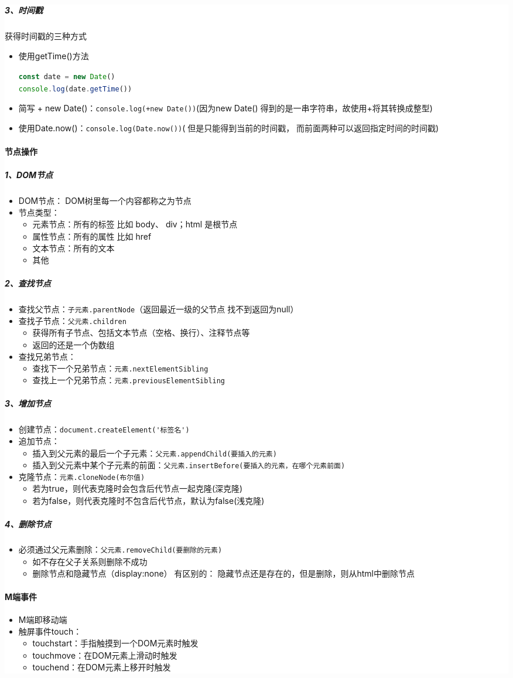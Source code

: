 ##### 3、时间戳

获得时间戳的三种方式

* 使用getTime()方法

  ```js
  const date = new Date()
  console.log(date.getTime())
  ```

* 简写 + new Date()：`console.log(+new Date())`(因为new Date() 得到的是一串字符串，故使用+将其转换成整型)

* 使用Date.now()：`console.log(Date.now())`( 但是只能得到当前的时间戳， 而前面两种可以返回指定时间的时间戳)

#### 节点操作

##### 1、DOM节点

* DOM节点： DOM树里每一个内容都称之为节点
* 节点类型：
  * 元素节点：所有的标签 比如 body、 div；html 是根节点
  * 属性节点：所有的属性 比如 href
  * 文本节点：所有的文本 
  * 其他

##### 2、查找节点

* 查找父节点：`子元素.parentNode`（返回最近一级的父节点 找不到返回为null）
* 查找子节点：`父元素.children`
  * 获得所有子节点、包括文本节点（空格、换行）、注释节点等
  * 返回的还是一个伪数组
* 查找兄弟节点：
  * 查找下一个兄弟节点：`元素.nextElementSibling`
  * 查找上一个兄弟节点：`元素.previousElementSibling`

##### 3、增加节点

* 创建节点：`document.createElement('标签名')`
* 追加节点：
  * 插入到父元素的最后一个子元素：`父元素.appendChild(要插入的元素)`
  * 插入到父元素中某个子元素的前面：`父元素.insertBefore(要插入的元素，在哪个元素前面)`
* 克隆节点：`元素.cloneNode(布尔值)`
  * 若为true，则代表克隆时会包含后代节点一起克隆(深克隆)
  * 若为false，则代表克隆时不包含后代节点，默认为false(浅克隆)

##### 4、删除节点

* 必须通过父元素删除：`父元素.removeChild(要删除的元素)`
  * 如不存在父子关系则删除不成功
  * 删除节点和隐藏节点（display:none） 有区别的： 隐藏节点还是存在的，但是删除，则从html中删除节点

#### M端事件

* M端即移动端
* 触屏事件touch：
  * touchstart：手指触摸到一个DOM元素时触发
  * touchmove：在DOM元素上滑动时触发
  * touchend：在DOM元素上移开时触发
